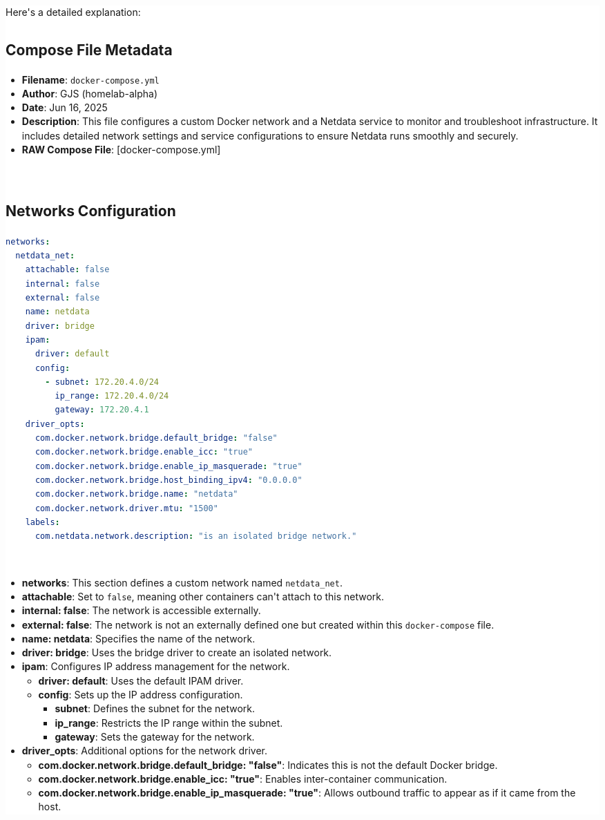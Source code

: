 Here's a detailed explanation:

## Compose File Metadata

- **Filename**: `docker-compose.yml`
- **Author**: GJS (homelab-alpha)
- **Date**: Jun 16, 2025
- **Description**: This file configures a custom Docker network and a Netdata
  service to monitor and troubleshoot infrastructure. It includes detailed
  network settings and service configurations to ensure Netdata runs smoothly
  and securely.
- **RAW Compose File**: [docker-compose.yml]

<br />

## Networks Configuration

```yaml
networks:
  netdata_net:
    attachable: false
    internal: false
    external: false
    name: netdata
    driver: bridge
    ipam:
      driver: default
      config:
        - subnet: 172.20.4.0/24
          ip_range: 172.20.4.0/24
          gateway: 172.20.4.1
    driver_opts:
      com.docker.network.bridge.default_bridge: "false"
      com.docker.network.bridge.enable_icc: "true"
      com.docker.network.bridge.enable_ip_masquerade: "true"
      com.docker.network.bridge.host_binding_ipv4: "0.0.0.0"
      com.docker.network.bridge.name: "netdata"
      com.docker.network.driver.mtu: "1500"
    labels:
      com.netdata.network.description: "is an isolated bridge network."
```

<br />

- **networks**: This section defines a custom network named `netdata_net`.
- **attachable**: Set to `false`, meaning other containers can't attach to this
  network.
- **internal: false**: The network is accessible externally.
- **external: false**: The network is not an externally defined one but created
  within this `docker-compose` file.
- **name: netdata**: Specifies the name of the network.
- **driver: bridge**: Uses the bridge driver to create an isolated network.
- **ipam**: Configures IP address management for the network.
  - **driver: default**: Uses the default IPAM driver.
  - **config**: Sets up the IP address configuration.
    - **subnet**: Defines the subnet for the network.
    - **ip_range**: Restricts the IP range within the subnet.
    - **gateway**: Sets the gateway for the network.
- **driver_opts**: Additional options for the network driver.
  - **com.docker.network.bridge.default_bridge: "false"**: Indicates this is not
    the default Docker bridge.
  - **com.docker.network.bridge.enable_icc: "true"**: Enables inter-container
    communication.
  - **com.docker.network.bridge.enable_ip_masquerade: "true"**: Allows outbound
    traffic to appear as if it came from the host.